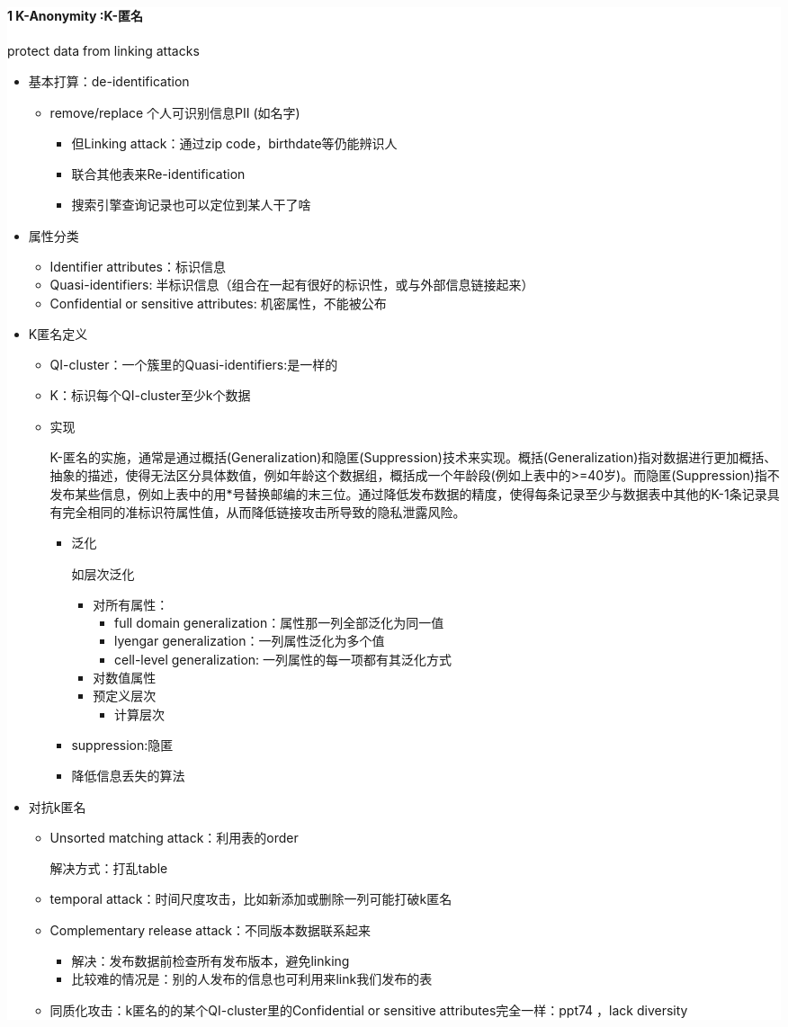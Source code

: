 #### 1 K-Anonymity :K-匿名

protect data from linking attacks

* 基本打算：de-identification

  * remove/replace 个人可识别信息PII (如名字)

    * 但Linking attack：通过zip code，birthdate等仍能辨识人
    * 联合其他表来Re-identification

    * 搜索引擎查询记录也可以定位到某人干了啥

* 属性分类

  * Identifier attributes：标识信息
  * Quasi-identifiers: 半标识信息（组合在一起有很好的标识性，或与外部信息链接起来）
  * Confidential or sensitive attributes: 机密属性，不能被公布

* K匿名定义

  * QI-cluster：一个簇里的Quasi-identifiers:是一样的

  * K：标识每个QI-cluster至少k个数据

  * 实现

    K-匿名的实施，通常是通过概括(Generalization)和隐匿(Suppression)技术来实现。概括(Generalization)指对数据进行更加概括、抽象的描述，使得无法区分具体数值，例如年龄这个数据组，概括成一个年龄段(例如上表中的>=40岁)。而隐匿(Suppression)指不发布某些信息，例如上表中的用*号替换邮编的末三位。通过降低发布数据的精度，使得每条记录至少与数据表中其他的K-1条记录具有完全相同的准标识符属性值，从而降低链接攻击所导致的隐私泄露风险。

    * 泛化

      如层次泛化
    
      * 对所有属性：
        * full domain generalization：属性那一列全部泛化为同一值
        * lyengar generalization：一列属性泛化为多个值
        * cell-level generalization: 一列属性的每一项都有其泛化方式
      * 对数值属性
      * 预定义层次
        * 计算层次

    * suppression:隐匿
    
    * 降低信息丢失的算法

* 对抗k匿名

  * Unsorted matching attack：利用表的order

    解决方式：打乱table

  * temporal attack：时间尺度攻击，比如新添加或删除一列可能打破k匿名

  * Complementary release attack：不同版本数据联系起来

    * 解决：发布数据前检查所有发布版本，避免linking
    * 比较难的情况是：别的人发布的信息也可利用来link我们发布的表

  * 同质化攻击：k匿名的的某个QI-cluster里的Confidential or sensitive attributes完全一样：ppt74 ，lack diversity
